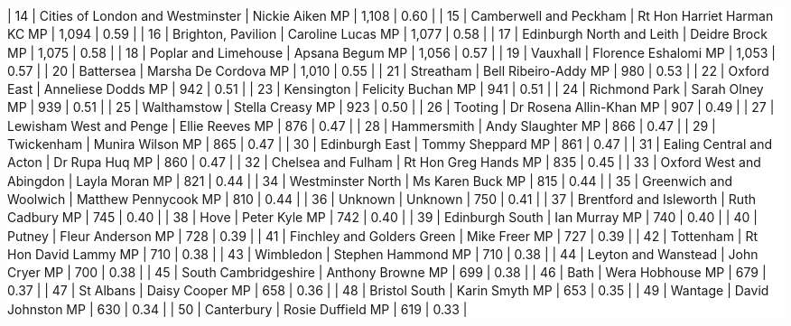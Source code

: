| 14 | Cities of London and Westminster | Nickie Aiken MP | 1,108 | 0.60 |
| 15 | Camberwell and Peckham | Rt Hon Harriet Harman KC MP | 1,094 | 0.59 |
| 16 | Brighton, Pavilion | Caroline Lucas MP | 1,077 | 0.58 |
| 17 | Edinburgh North and Leith | Deidre Brock MP | 1,075 | 0.58 |
| 18 | Poplar and Limehouse | Apsana Begum MP | 1,056 | 0.57 |
| 19 | Vauxhall | Florence Eshalomi MP | 1,053 | 0.57 |
| 20 | Battersea | Marsha De Cordova MP | 1,010 | 0.55 |
| 21 | Streatham | Bell Ribeiro-Addy MP | 980 | 0.53 |
| 22 | Oxford East | Anneliese Dodds MP | 942 | 0.51 |
| 23 | Kensington | Felicity Buchan MP | 941 | 0.51 |
| 24 | Richmond Park | Sarah Olney MP | 939 | 0.51 |
| 25 | Walthamstow | Stella Creasy MP | 923 | 0.50 |
| 26 | Tooting | Dr Rosena Allin-Khan MP | 907 | 0.49 |
| 27 | Lewisham West and Penge | Ellie Reeves MP | 876 | 0.47 |
| 28 | Hammersmith | Andy Slaughter MP | 866 | 0.47 |
| 29 | Twickenham | Munira Wilson MP | 865 | 0.47 |
| 30 | Edinburgh East | Tommy Sheppard MP | 861 | 0.47 |
| 31 | Ealing Central and Acton | Dr Rupa Huq MP | 860 | 0.47 |
| 32 | Chelsea and Fulham | Rt Hon Greg Hands MP | 835 | 0.45 |
| 33 | Oxford West and Abingdon | Layla Moran MP | 821 | 0.44 |
| 34 | Westminster North | Ms Karen Buck MP | 815 | 0.44 |
| 35 | Greenwich and Woolwich | Matthew Pennycook MP | 810 | 0.44 |
| 36 | Unknown | Unknown | 750 | 0.41 |
| 37 | Brentford and Isleworth | Ruth Cadbury MP | 745 | 0.40 |
| 38 | Hove | Peter Kyle MP | 742 | 0.40 |
| 39 | Edinburgh South | Ian Murray MP | 740 | 0.40 |
| 40 | Putney | Fleur Anderson MP | 728 | 0.39 |
| 41 | Finchley and Golders Green | Mike Freer MP | 727 | 0.39 |
| 42 | Tottenham | Rt Hon David Lammy MP | 710 | 0.38 |
| 43 | Wimbledon | Stephen Hammond MP | 710 | 0.38 |
| 44 | Leyton and Wanstead | John Cryer MP | 700 | 0.38 |
| 45 | South Cambridgeshire | Anthony Browne MP | 699 | 0.38 |
| 46 | Bath | Wera Hobhouse MP | 679 | 0.37 |
| 47 | St Albans | Daisy Cooper MP | 658 | 0.36 |
| 48 | Bristol South | Karin Smyth MP | 653 | 0.35 |
| 49 | Wantage | David Johnston MP | 630 | 0.34 |
| 50 | Canterbury | Rosie Duffield MP | 619 | 0.33 |